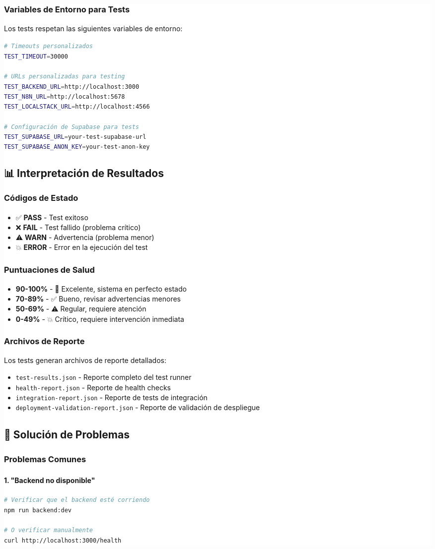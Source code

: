 ### Variables de Entorno para Tests

Los tests respetan las siguientes variables de entorno:

```bash
# Timeouts personalizados
TEST_TIMEOUT=30000

# URLs personalizadas para testing
TEST_BACKEND_URL=http://localhost:3000
TEST_N8N_URL=http://localhost:5678
TEST_LOCALSTACK_URL=http://localhost:4566

# Configuración de Supabase para tests
TEST_SUPABASE_URL=your-test-supabase-url
TEST_SUPABASE_ANON_KEY=your-test-anon-key
```

## 📊 Interpretación de Resultados

### Códigos de Estado

- ✅ **PASS** - Test exitoso
- ❌ **FAIL** - Test fallido (problema crítico)
- ⚠️ **WARN** - Advertencia (problema menor)
- 💥 **ERROR** - Error en la ejecución del test

### Puntuaciones de Salud

- **90-100%** - 🎉 Excelente, sistema en perfecto estado
- **70-89%** - ✅ Bueno, revisar advertencias menores
- **50-69%** - ⚠️ Regular, requiere atención
- **0-49%** - 💥 Crítico, requiere intervención inmediata

### Archivos de Reporte

Los tests generan archivos de reporte detallados:

- `test-results.json` - Reporte completo del test runner
- `health-report.json` - Reporte de health checks
- `integration-report.json` - Reporte de tests de integración
- `deployment-validation-report.json` - Reporte de validación de despliegue

## 🔧 Solución de Problemas

### Problemas Comunes

#### 1. "Backend no disponible"
```bash
# Verificar que el backend esté corriendo
npm run backend:dev

# O verificar manualmente
curl http://localhost:3000/health
```
